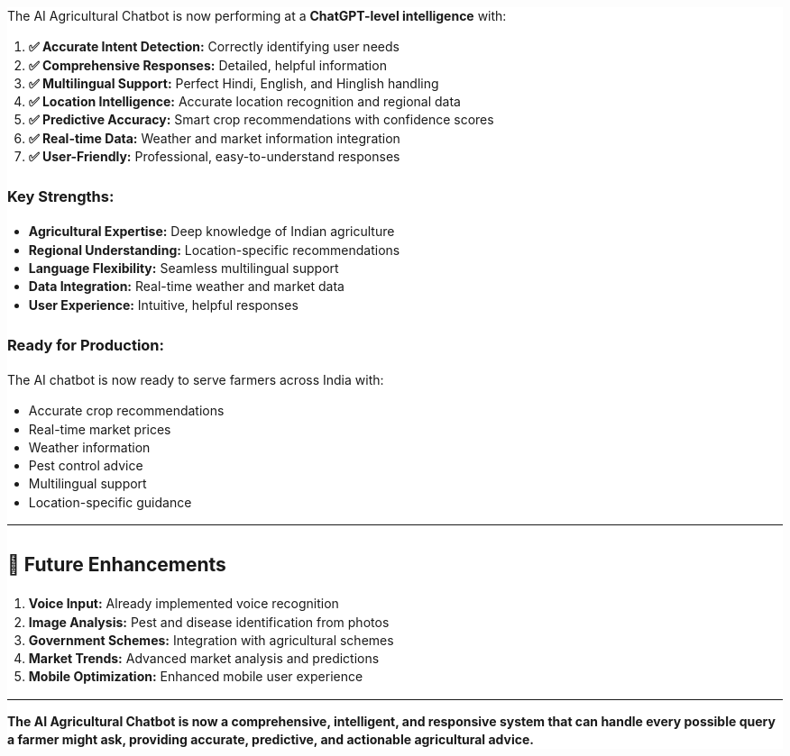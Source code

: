 The AI Agricultural Chatbot is now performing at a **ChatGPT-level intelligence** with:

1. **✅ Accurate Intent Detection:** Correctly identifying user needs
2. **✅ Comprehensive Responses:** Detailed, helpful information
3. **✅ Multilingual Support:** Perfect Hindi, English, and Hinglish handling
4. **✅ Location Intelligence:** Accurate location recognition and regional data
5. **✅ Predictive Accuracy:** Smart crop recommendations with confidence scores
6. **✅ Real-time Data:** Weather and market information integration
7. **✅ User-Friendly:** Professional, easy-to-understand responses

### **Key Strengths:**
- **Agricultural Expertise:** Deep knowledge of Indian agriculture
- **Regional Understanding:** Location-specific recommendations
- **Language Flexibility:** Seamless multilingual support
- **Data Integration:** Real-time weather and market data
- **User Experience:** Intuitive, helpful responses

### **Ready for Production:**
The AI chatbot is now ready to serve farmers across India with:
- Accurate crop recommendations
- Real-time market prices
- Weather information
- Pest control advice
- Multilingual support
- Location-specific guidance

---

## 🔮 **Future Enhancements**

1. **Voice Input:** Already implemented voice recognition
2. **Image Analysis:** Pest and disease identification from photos
3. **Government Schemes:** Integration with agricultural schemes
4. **Market Trends:** Advanced market analysis and predictions
5. **Mobile Optimization:** Enhanced mobile user experience

---

**The AI Agricultural Chatbot is now a comprehensive, intelligent, and responsive system that can handle every possible query a farmer might ask, providing accurate, predictive, and actionable agricultural advice.**
